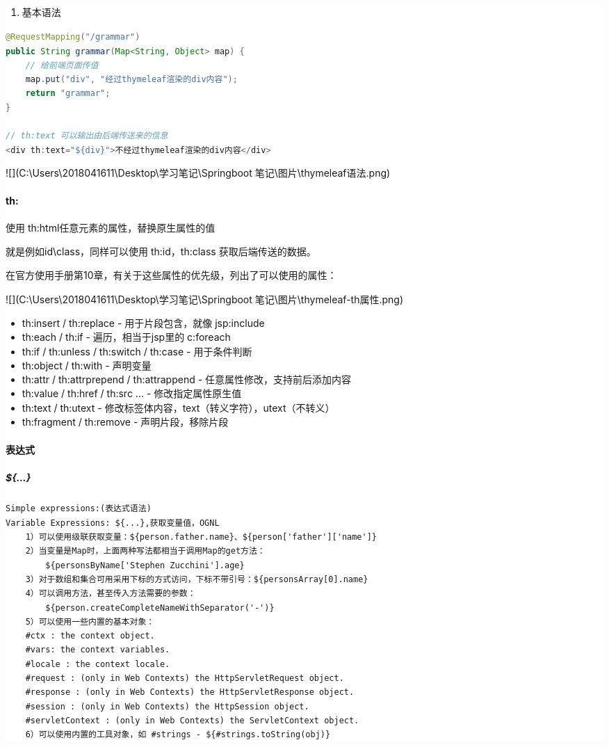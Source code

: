 1. 基本语法

```java
@RequestMapping("/grammar")
public String grammar(Map<String, Object> map) {
    // 给前端页面传值
    map.put("div", "经过thymeleaf渲染的div内容");
	return "grammar";
}

// th:text 可以输出由后端传送来的信息
<div th:text="${div}">不经过thymeleaf渲染的div内容</div>
```

![](C:\Users\2018041611\Desktop\学习笔记\Springboot 笔记\图片\thymeleaf语法.png)

#### th:

使用 th:html任意元素的属性，替换原生属性的值

就是例如id\class，同样可以使用 th:id，th:class 获取后端传送的数据。

在官方使用手册第10章，有关于这些属性的优先级，列出了可以使用的属性：

![](C:\Users\2018041611\Desktop\学习笔记\Springboot 笔记\图片\thymeleaf-th属性.png)

- th:insert / th:replace - 用于片段包含，就像 jsp:include 
- th:each / th:if - 遍历，相当于jsp里的 c:foreach
- th:if / th:unless / th:switch / th:case - 用于条件判断
- th:object / th:with - 声明变量
- th:attr / th:attrprepend / th:attrappend - 任意属性修改，支持前后添加内容
- th:value / th:href / th:src ... - 修改指定属性原生值
- th:text / th:utext - 修改标签体内容，text（转义字符），utext（不转义）
- th:fragment / th:remove - 声明片段，移除片段

#### 表达式

##### ${...}

```properties
Simple expressions:(表达式语法)
Variable Expressions: ${...},获取变量值，OGNL
	1）可以使用级联获取变量：${person.father.name}、${person['father']['name']}
	2）当变量是Map时，上面两种写法都相当于调用Map的get方法：
		${personsByName['Stephen Zucchini'].age}
	3）对于数组和集合可用采用下标的方式访问，下标不带引号：${personsArray[0].name}
	4）可以调用方法，甚至传入方法需要的参数：				    
		${person.createCompleteNameWithSeparator('-')}
	5）可以使用一些内置的基本对象：
	#ctx : the context object.
    #vars: the context variables.
    #locale : the context locale.
    #request : (only in Web Contexts) the HttpServletRequest object.
    #response : (only in Web Contexts) the HttpServletResponse object.
    #session : (only in Web Contexts) the HttpSession object.
    #servletContext : (only in Web Contexts) the ServletContext object.
	6）可以使用内置的工具对象，如 #strings - ${#strings.toString(obj)}
```
